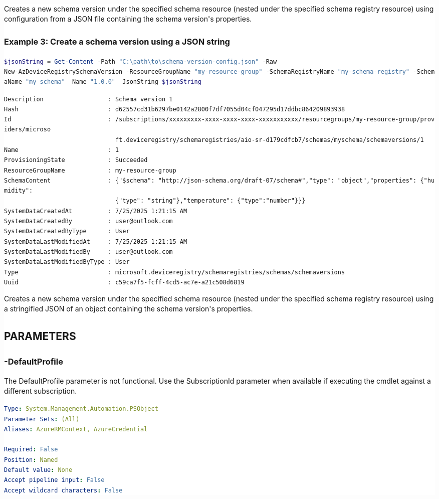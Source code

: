 Creates a new schema version under the specified schema resource (nested under the specified schema registry resource) using configuration from a JSON file containing the schema version's properties.

### Example 3: Create a schema version using a JSON string
```powershell
$jsonString = Get-Content -Path "C:\path\to\schema-version-config.json" -Raw
New-AzDeviceRegistrySchemaVersion -ResourceGroupName "my-resource-group" -SchemaRegistryName "my-schema-registry" -SchemaName "my-schema" -Name "1.0.0" -JsonString $jsonString
```

```output
Description                  : Schema version 1
Hash                         : d62557cd31b6297be0142a2800f7df7055d04cf047295d17ddbc864209893938
Id                           : /subscriptions/xxxxxxxxx-xxxx-xxxx-xxxx-xxxxxxxxxxx/resourcegroups/my-resource-group/providers/microso
                               ft.deviceregistry/schemaregistries/aio-sr-d179cdfcb7/schemas/myschema/schemaversions/1
Name                         : 1
ProvisioningState            : Succeeded
ResourceGroupName            : my-resource-group
SchemaContent                : {"$schema": "http://json-schema.org/draft-07/schema#","type": "object","properties": {"humidity":
                               {"type": "string"},"temperature": {"type":"number"}}}
SystemDataCreatedAt          : 7/25/2025 1:21:15 AM
SystemDataCreatedBy          : user@outlook.com
SystemDataCreatedByType      : User
SystemDataLastModifiedAt     : 7/25/2025 1:21:15 AM
SystemDataLastModifiedBy     : user@outlook.com
SystemDataLastModifiedByType : User
Type                         : microsoft.deviceregistry/schemaregistries/schemas/schemaversions
Uuid                         : c59ca7f5-fcff-4cd5-ac7e-a21c508d6819
```

Creates a new schema version under the specified schema resource (nested under the specified schema registry resource) using a stringified JSON of an object containing the schema version's properties.

## PARAMETERS

### -DefaultProfile
The DefaultProfile parameter is not functional.
Use the SubscriptionId parameter when available if executing the cmdlet against a different subscription.

```yaml
Type: System.Management.Automation.PSObject
Parameter Sets: (All)
Aliases: AzureRMContext, AzureCredential

Required: False
Position: Named
Default value: None
Accept pipeline input: False
Accept wildcard characters: False
```
